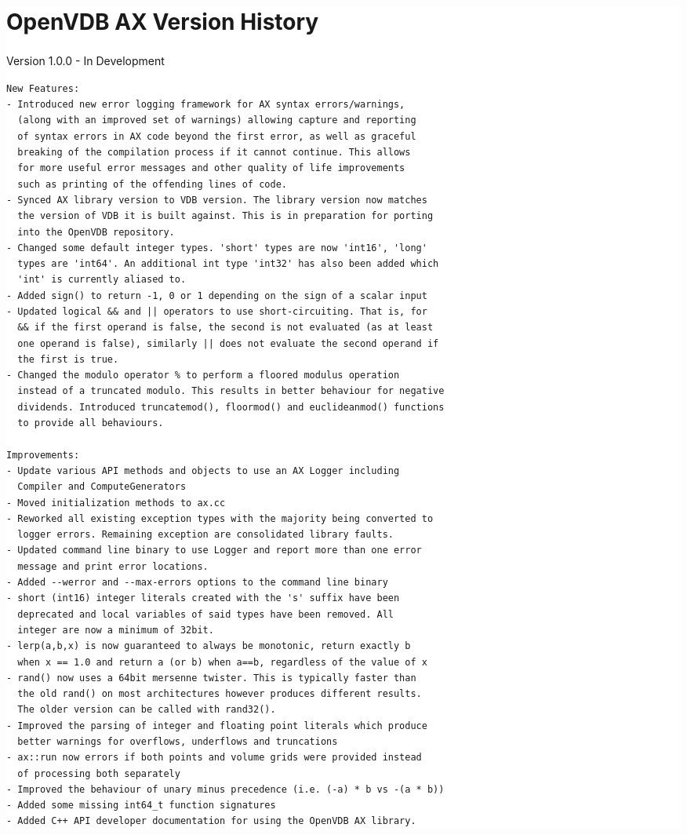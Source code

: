 OpenVDB AX Version History
==========================

Version 1.0.0 - In Development

    New Features:
    - Introduced new error logging framework for AX syntax errors/warnings,
      (along with an improved set of warnings) allowing capture and reporting
      of syntax errors in AX code beyond the first error, as well as graceful
      breaking of the compilation process if it cannot continue. This allows
      for more useful error messages and other quality of life improvements
      such as printing of the offending lines of code.
    - Synced AX library version to VDB version. The library version now matches
      the version of VDB it is built against. This is in preparation for porting
      into the OpenVDB repository.
    - Changed some default integer types. 'short' types are now 'int16', 'long'
      types are 'int64'. An additional int type 'int32' has also been added which
      'int' is currently aliased to.
    - Added sign() to return -1, 0 or 1 depending on the sign of a scalar input
    - Updated logical && and || operators to use short-circuiting. That is, for
      && if the first operand is false, the second is not evaluated (as at least
      one operand is false), similarly || does not evaluate the second operand if
      the first is true.
    - Changed the modulo operator % to perform a floored modulus operation
      instead of a truncated modulo. This results in better behaviour for negative
      dividends. Introduced truncatemod(), floormod() and euclideanmod() functions
      to provide all behaviours.

    Improvements:
    - Update various API methods and objects to use an AX Logger including
      Compiler and ComputeGenerators
    - Moved initialization methods to ax.cc
    - Reworked all existing exception types with the majority being converted to
      logger errors. Remaining exception are consolidated library faults.
    - Updated command line binary to use Logger and report more than one error
      message and print error locations.
    - Added --werror and --max-errors options to the command line binary
    - short (int16) integer literals created with the 's' suffix have been
      deprecated and local variables of said types have been removed. All
      integer are now a minimum of 32bit.
    - lerp(a,b,x) is now guaranteed to always be monotonic, return exactly b
      when x == 1.0 and return a (or b) when a==b, regardless of the value of x
    - rand() now uses a 64bit mersenne twister. This is typically faster than
      the old rand() on most architectures however produces different results.
      The older version can be called with rand32().
    - Improved the parsing of integer and floating point literals which produce
      better warnings for overflows, underflows and truncations
    - ax::run now errors if both points and volume grids were provided instead
      of processing both separately
    - Improved the behaviour of unary minus precedence (i.e. (-a) * b vs -(a * b))
    - Added some missing int64_t function signatures
    - Added C++ API developer documentation for using the OpenVDB AX library.
